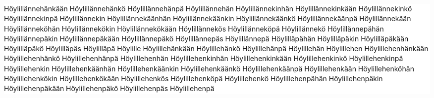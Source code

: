 Höylillännehänkään
Höylillännehänkö
Höylillännehänpä
Höylillännehän
Höylillännekinhän
Höylillännekinkään
Höylillännekinkö
Höylillännekinpä
Höylillännekin
Höylillännekäänhän
Höylillännekäänkin
Höylillännekäänkö
Höylillännekäänpä
Höylillännekään
Höylillänneköhän
Höylillännekökin
Höylillännekökään
Höylillännekös
Höylillänneköpä
Höylillännekö
Höylillännepähän
Höylillännepäkin
Höylillännepäkään
Höylillännepäkö
Höylillännepäs
Höylillännepä
Höylilläpähän
Höylilläpäkin
Höylilläpäkään
Höylilläpäkö
Höylilläpäs
Höylilläpä
Höylille
Höylillehänkään
Höylillehänkö
Höylillehänpä
Höylillehän
Höylillehen
Höylillehenhänkään
Höylillehenhänkö
Höylillehenhänpä
Höylillehenhän
Höylillehenkinhän
Höylillehenkinkään
Höylillehenkinkö
Höylillehenkinpä
Höylillehenkin
Höylillehenkäänhän
Höylillehenkäänkin
Höylillehenkäänkö
Höylillehenkäänpä
Höylillehenkään
Höylillehenköhän
Höylillehenkökin
Höylillehenkökään
Höylillehenkös
Höylillehenköpä
Höylillehenkö
Höylillehenpähän
Höylillehenpäkin
Höylillehenpäkään
Höylillehenpäkö
Höylillehenpäs
Höylillehenpä